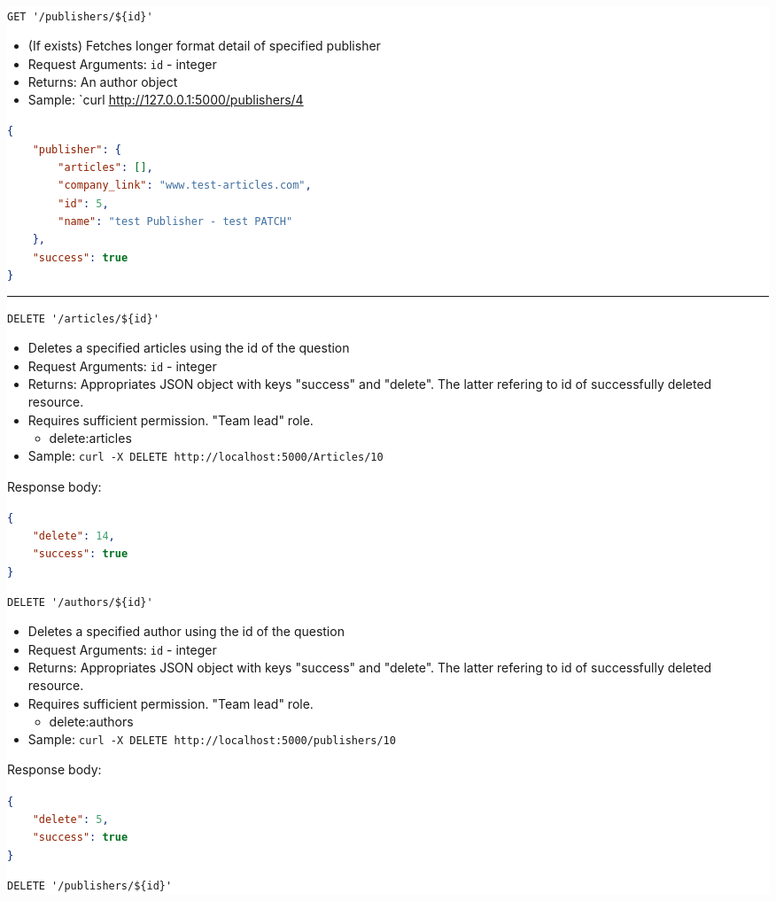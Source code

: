 `GET '/publishers/${id}'`

- (If exists) Fetches longer format detail of specified publisher
- Request Arguments: `id` - integer
- Returns: An author object
- Sample: `curl http://127.0.0.1:5000/publishers/4
```json
{
    "publisher": {
        "articles": [],
        "company_link": "www.test-articles.com",
        "id": 5,
        "name": "test Publisher - test PATCH"
    },
    "success": true
}
```

---

`DELETE '/articles/${id}'`

- Deletes a specified articles using the id of the question
- Request Arguments: `id` - integer
- Returns: Appropriates JSON object with keys "success" and "delete". The latter refering to id of successfully deleted resource. 
- Requires sufficient permission. "Team lead" role.
  - delete:articles
- Sample: `curl -X DELETE http://localhost:5000/Articles/10`

Response body:
```json
{
    "delete": 14,
    "success": true
}
```
`DELETE '/authors/${id}'`

- Deletes a specified author using the id of the question
- Request Arguments: `id` - integer
- Returns: Appropriates JSON object with keys "success" and "delete". The latter refering to id of successfully deleted resource. 
- Requires sufficient permission. "Team lead" role.
  - delete:authors
- Sample: `curl -X DELETE http://localhost:5000/publishers/10`

Response body:
```json
{
    "delete": 5,
    "success": true
}
```
`DELETE '/publishers/${id}'`
